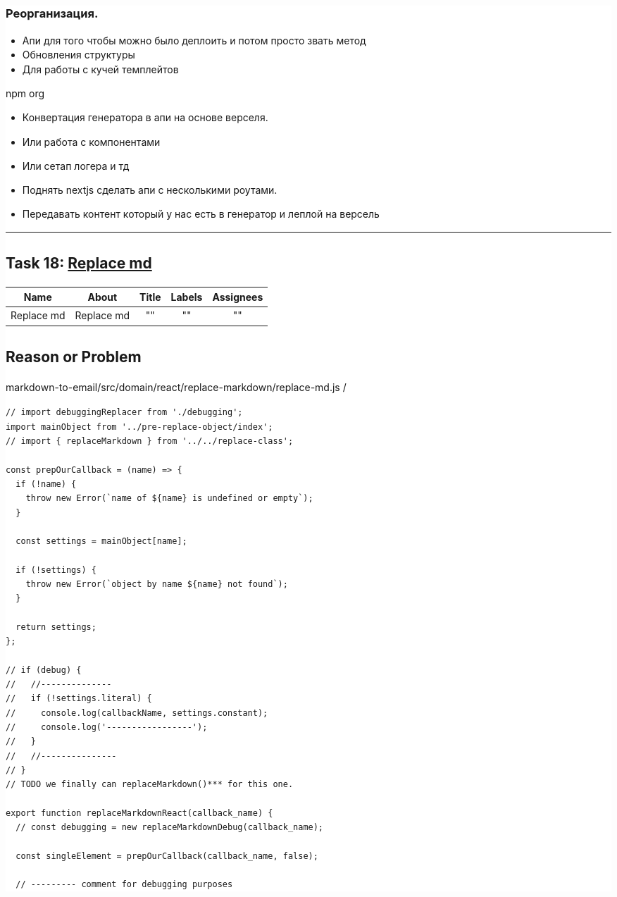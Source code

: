 ### Реорганизация.
- Апи для того чтобы можно было деплоить и потом просто звать метод 
- Обновления структуры
- Для работы с кучей темплейтов

npm org


- Конвертация генератора в апи на основе верселя.
- Или работа с компонентами 
- Или сетап логера и тд


- Поднять nextjs сделать апи с несколькими роутами. 
- Передавать контент который у нас есть в генератор и леплой на версель

---

## Task 18: [Replace md](https://github.com/LLazyEmail/markdown-to-email/blob/main/src/domain/react/replace-markdown/replace-md.js)

| Name   | About  | Title  | Labels  | Assignees  |
| :-----: | :-----: | :-----: | :-----: | :-----: |
| Replace md | Replace md | "" | "" | "" |

## Reason or Problem

markdown-to-email/src/domain/react/replace-markdown/replace-md.js /

```
// import debuggingReplacer from './debugging';
import mainObject from '../pre-replace-object/index';
// import { replaceMarkdown } from '../../replace-class';

const prepOurCallback = (name) => {
  if (!name) {
    throw new Error(`name of ${name} is undefined or empty`);
  }

  const settings = mainObject[name];

  if (!settings) {
    throw new Error(`object by name ${name} not found`);
  }

  return settings;
};

// if (debug) {
//   //--------------
//   if (!settings.literal) {
//     console.log(callbackName, settings.constant);
//     console.log('-----------------');
//   }
//   //---------------
// }
// TODO we finally can replaceMarkdown()*** for this one.

export function replaceMarkdownReact(callback_name) {
  // const debugging = new replaceMarkdownDebug(callback_name);

  const singleElement = prepOurCallback(callback_name, false);

  // --------- comment for debugging purposes
```